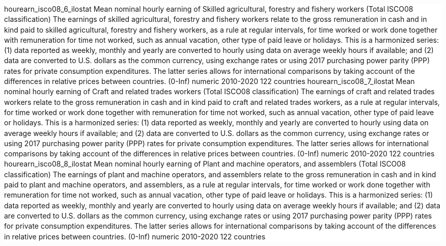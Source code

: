   </tr>
  <tr>
   <td style="text-align:left;padding-left: 2em;" indentlevel="1"> hourearn_isco08_6_ilostat </td>
   <td style="text-align:left;"> Mean nominal hourly earning of  Skilled agricultural, forestry and fishery workers (Total ISCO08 classification) </td>
   <td style="text-align:left;"> The earnings of skilled agricultural, forestry and fishery workers relate to the gross remuneration in cash and in kind paid to skilled agricultural, forestry and fishery workers, as a rule at regular intervals, for time worked or work done together with remuneration for time not worked, such as annual vacation, other type of paid leave or holidays. This is a harmonized series: (1) data reported as weekly, monthly and yearly are converted to hourly using data on average weekly hours if available; and (2) data are converted to U.S. dollars as the common currency, using exchange rates or using 2017 purchasing power parity (PPP) rates for private consumption expenditures. The latter series allows for international comparisons by taking account of the differences in relative prices between countries. </td>
   <td style="text-align:left;"> (0-Inf) </td>
   <td style="text-align:left;"> numeric </td>
   <td style="text-align:left;"> 2010-2020 </td>
   <td style="text-align:left;"> 122 countries </td>
   
  </tr>
  <tr>
   <td style="text-align:left;padding-left: 2em;" indentlevel="1"> hourearn_isco08_7_ilostat </td>
   <td style="text-align:left;"> Mean nominal hourly earning of  Craft and related trades workers (Total ISCO08 classification) </td>
   <td style="text-align:left;"> The earnings of craft and related trades workers relate to the gross remuneration in cash and in kind paid to craft and related trades workers, as a rule at regular intervals, for time worked or work done together with remuneration for time not worked, such as annual vacation, other type of paid leave or holidays. This is a harmonized series: (1) data reported as weekly, monthly and yearly are converted to hourly using data on average weekly hours if available; and (2) data are converted to U.S. dollars as the common currency, using exchange rates or using 2017 purchasing power parity (PPP) rates for private consumption expenditures. The latter series allows for international comparisons by taking account of the differences in relative prices between countries. </td>
   <td style="text-align:left;"> (0-Inf) </td>
   <td style="text-align:left;"> numeric </td>
   <td style="text-align:left;"> 2010-2020 </td>
   <td style="text-align:left;"> 122 countries </td>
   
  </tr>
  <tr>
   <td style="text-align:left;padding-left: 2em;" indentlevel="1"> hourearn_isco08_8_ilostat </td>
   <td style="text-align:left;"> Mean nominal hourly earning of  Plant and machine operators, and assemblers (Total ISCO08 classification) </td>
   <td style="text-align:left;"> The earnings of plant and machine operators, and assemblers relate to the gross remuneration in cash and in kind paid to plant and machine operators, and assemblers, as a rule at regular intervals, for time worked or work done together with remuneration for time not worked, such as annual vacation, other type of paid leave or holidays. This is a harmonized series: (1) data reported as weekly, monthly and yearly are converted to hourly using data on average weekly hours if available; and (2) data are converted to U.S. dollars as the common currency, using exchange rates or using 2017 purchasing power parity (PPP) rates for private consumption expenditures. The latter series allows for international comparisons by taking account of the differences in relative prices between countries. </td>
   <td style="text-align:left;"> (0-Inf) </td>
   <td style="text-align:left;"> numeric </td>
   <td style="text-align:left;"> 2010-2020 </td>
   <td style="text-align:left;"> 122 countries </td>
   